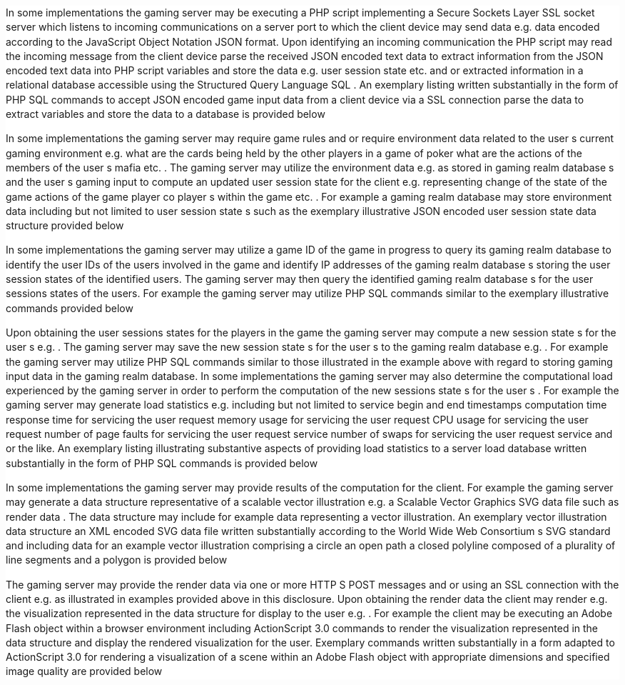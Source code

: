 In some implementations the gaming server may be executing a PHP script implementing a Secure Sockets Layer SSL socket server which listens to incoming communications on a server port to which the client device may send data e.g. data encoded according to the JavaScript Object Notation JSON format. Upon identifying an incoming communication the PHP script may read the incoming message from the client device parse the received JSON encoded text data to extract information from the JSON encoded text data into PHP script variables and store the data e.g. user session state etc. and or extracted information in a relational database accessible using the Structured Query Language SQL . An exemplary listing written substantially in the form of PHP SQL commands to accept JSON encoded game input data from a client device via a SSL connection parse the data to extract variables and store the data to a database is provided below 

In some implementations the gaming server may require game rules and or require environment data related to the user s current gaming environment e.g. what are the cards being held by the other players in a game of poker what are the actions of the members of the user s mafia etc. . The gaming server may utilize the environment data e.g. as stored in gaming realm database s and the user s gaming input to compute an updated user session state for the client e.g. representing change of the state of the game actions of the game player co player s within the game etc. . For example a gaming realm database may store environment data including but not limited to user session state s such as the exemplary illustrative JSON encoded user session state data structure provided below 

In some implementations the gaming server may utilize a game ID of the game in progress to query its gaming realm database to identify the user IDs of the users involved in the game and identify IP addresses of the gaming realm database s storing the user session states of the identified users. The gaming server may then query the identified gaming realm database s for the user sessions states of the users. For example the gaming server may utilize PHP SQL commands similar to the exemplary illustrative commands provided below 

Upon obtaining the user sessions states for the players in the game the gaming server may compute a new session state s for the user s e.g. . The gaming server may save the new session state s for the user s to the gaming realm database e.g. . For example the gaming server may utilize PHP SQL commands similar to those illustrated in the example above with regard to storing gaming input data in the gaming realm database. In some implementations the gaming server may also determine the computational load experienced by the gaming server in order to perform the computation of the new sessions state s for the user s . For example the gaming server may generate load statistics e.g. including but not limited to service begin and end timestamps computation time response time for servicing the user request memory usage for servicing the user request CPU usage for servicing the user request number of page faults for servicing the user request service number of swaps for servicing the user request service and or the like. An exemplary listing illustrating substantive aspects of providing load statistics to a server load database written substantially in the form of PHP SQL commands is provided below 

In some implementations the gaming server may provide results of the computation for the client. For example the gaming server may generate a data structure representative of a scalable vector illustration e.g. a Scalable Vector Graphics SVG data file such as render data . The data structure may include for example data representing a vector illustration. An exemplary vector illustration data structure an XML encoded SVG data file written substantially according to the World Wide Web Consortium s SVG standard and including data for an example vector illustration comprising a circle an open path a closed polyline composed of a plurality of line segments and a polygon is provided below 

The gaming server may provide the render data via one or more HTTP S POST messages and or using an SSL connection with the client e.g. as illustrated in examples provided above in this disclosure. Upon obtaining the render data the client may render e.g. the visualization represented in the data structure for display to the user e.g. . For example the client may be executing an Adobe Flash object within a browser environment including ActionScript 3.0 commands to render the visualization represented in the data structure and display the rendered visualization for the user. Exemplary commands written substantially in a form adapted to ActionScript 3.0 for rendering a visualization of a scene within an Adobe Flash object with appropriate dimensions and specified image quality are provided below 
